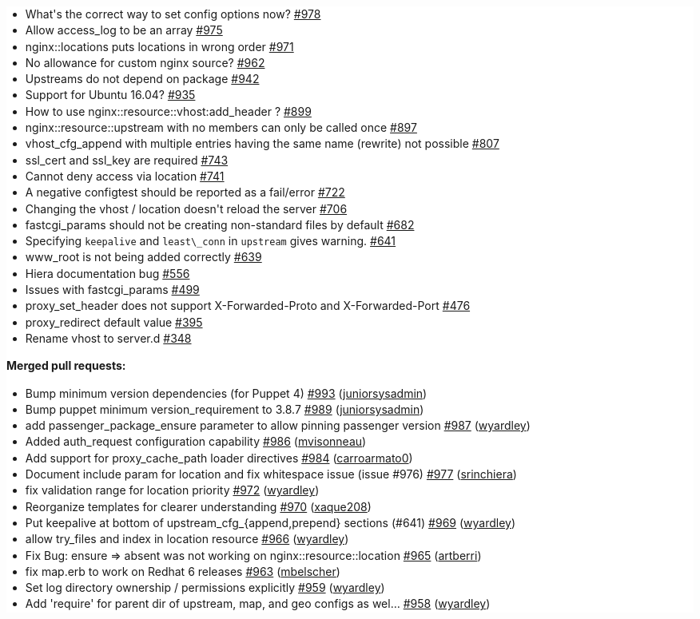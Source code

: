 - What's the correct way to set config options now? [\#978](https://github.com/voxpupuli/puppet-nginx/issues/978)
- Allow access\_log to be an array [\#975](https://github.com/voxpupuli/puppet-nginx/issues/975)
- nginx::locations puts locations in wrong order [\#971](https://github.com/voxpupuli/puppet-nginx/issues/971)
- No allowance for custom nginx source? [\#962](https://github.com/voxpupuli/puppet-nginx/issues/962)
- Upstreams do not depend on package [\#942](https://github.com/voxpupuli/puppet-nginx/issues/942)
- Support for Ubuntu 16.04? [\#935](https://github.com/voxpupuli/puppet-nginx/issues/935)
- How to use  nginx::resource::vhost:add\_header ? [\#899](https://github.com/voxpupuli/puppet-nginx/issues/899)
- nginx::resource::upstream with no members can only be called once [\#897](https://github.com/voxpupuli/puppet-nginx/issues/897)
- vhost\_cfg\_append with multiple entries having the same name \(rewrite\) not possible [\#807](https://github.com/voxpupuli/puppet-nginx/issues/807)
- ssl\_cert and ssl\_key are required [\#743](https://github.com/voxpupuli/puppet-nginx/issues/743)
- Cannot deny access via location [\#741](https://github.com/voxpupuli/puppet-nginx/issues/741)
- A negative configtest should be reported as a fail/error [\#722](https://github.com/voxpupuli/puppet-nginx/issues/722)
- Changing the vhost / location doesn't reload the server [\#706](https://github.com/voxpupuli/puppet-nginx/issues/706)
- fastcgi\_params should not be creating non-standard files by default [\#682](https://github.com/voxpupuli/puppet-nginx/issues/682)
- Specifying `keepalive` and `least\_conn` in `upstream` gives warning. [\#641](https://github.com/voxpupuli/puppet-nginx/issues/641)
- www\_root is not being added correctly [\#639](https://github.com/voxpupuli/puppet-nginx/issues/639)
- Hiera documentation bug [\#556](https://github.com/voxpupuli/puppet-nginx/issues/556)
- Issues with fastcgi\_params [\#499](https://github.com/voxpupuli/puppet-nginx/issues/499)
- proxy\_set\_header does not support X-Forwarded-Proto and X-Forwarded-Port [\#476](https://github.com/voxpupuli/puppet-nginx/issues/476)
- proxy\_redirect default value [\#395](https://github.com/voxpupuli/puppet-nginx/issues/395)
- Rename vhost to server.d [\#348](https://github.com/voxpupuli/puppet-nginx/issues/348)

**Merged pull requests:**

- Bump minimum version dependencies \(for Puppet 4\) [\#993](https://github.com/voxpupuli/puppet-nginx/pull/993) ([juniorsysadmin](https://github.com/juniorsysadmin))
- Bump puppet minimum version\_requirement to 3.8.7 [\#989](https://github.com/voxpupuli/puppet-nginx/pull/989) ([juniorsysadmin](https://github.com/juniorsysadmin))
- add passenger\_package\_ensure parameter to allow pinning passenger version [\#987](https://github.com/voxpupuli/puppet-nginx/pull/987) ([wyardley](https://github.com/wyardley))
- Added auth\_request configuration capability [\#986](https://github.com/voxpupuli/puppet-nginx/pull/986) ([mvisonneau](https://github.com/mvisonneau))
- Add support for proxy\_cache\_path loader directives [\#984](https://github.com/voxpupuli/puppet-nginx/pull/984) ([carroarmato0](https://github.com/carroarmato0))
- Document include param for location and fix whitespace issue \(issue \#976\) [\#977](https://github.com/voxpupuli/puppet-nginx/pull/977) ([srinchiera](https://github.com/srinchiera))
- fix validation range for location priority [\#972](https://github.com/voxpupuli/puppet-nginx/pull/972) ([wyardley](https://github.com/wyardley))
- Reorganize templates for clearer understanding [\#970](https://github.com/voxpupuli/puppet-nginx/pull/970) ([xaque208](https://github.com/xaque208))
- Put keepalive at bottom of upstream\_cfg\_{append,prepend} sections \(\#641\) [\#969](https://github.com/voxpupuli/puppet-nginx/pull/969) ([wyardley](https://github.com/wyardley))
- allow try\_files and index in location resource [\#966](https://github.com/voxpupuli/puppet-nginx/pull/966) ([wyardley](https://github.com/wyardley))
- Fix Bug: ensure =\> absent was not working on nginx::resource::location [\#965](https://github.com/voxpupuli/puppet-nginx/pull/965) ([artberri](https://github.com/artberri))
- fix map.erb to work on Redhat 6 releases [\#963](https://github.com/voxpupuli/puppet-nginx/pull/963) ([mbelscher](https://github.com/mbelscher))
- Set log directory ownership / permissions explicitly [\#959](https://github.com/voxpupuli/puppet-nginx/pull/959) ([wyardley](https://github.com/wyardley))
- Add 'require' for parent dir of upstream, map, and geo configs as wel… [\#958](https://github.com/voxpupuli/puppet-nginx/pull/958) ([wyardley](https://github.com/wyardley))